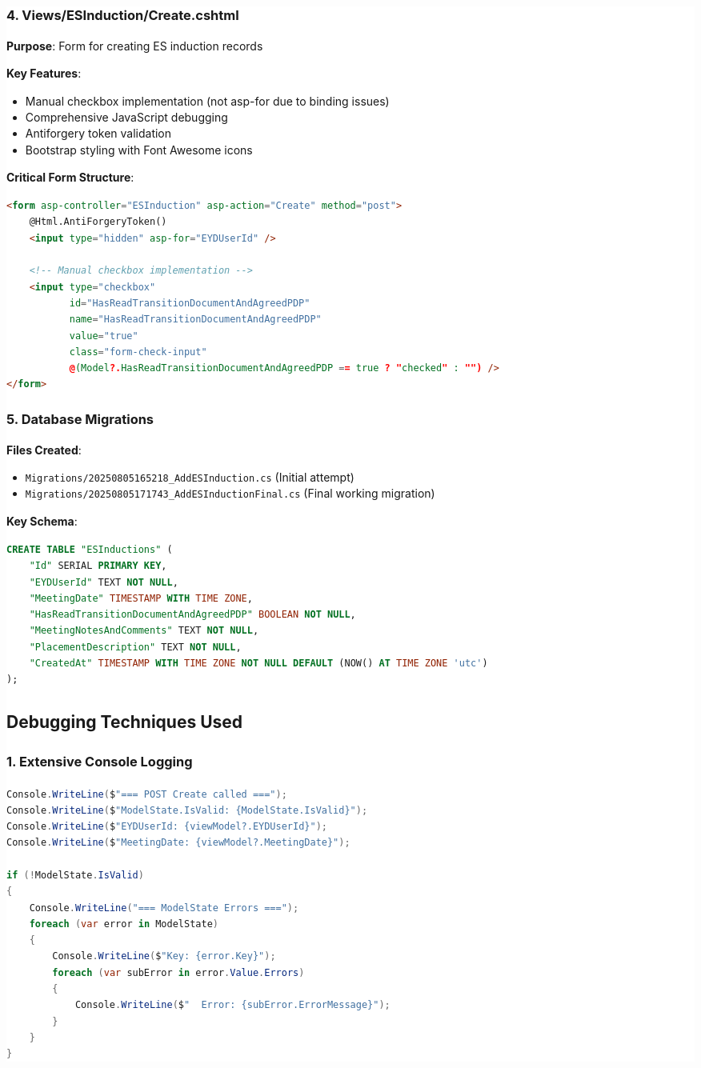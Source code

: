 ### 4. Views/ESInduction/Create.cshtml
**Purpose**: Form for creating ES induction records

**Key Features**:
- Manual checkbox implementation (not asp-for due to binding issues)
- Comprehensive JavaScript debugging
- Antiforgery token validation
- Bootstrap styling with Font Awesome icons

**Critical Form Structure**:
```html
<form asp-controller="ESInduction" asp-action="Create" method="post">
    @Html.AntiForgeryToken()
    <input type="hidden" asp-for="EYDUserId" />
    
    <!-- Manual checkbox implementation -->
    <input type="checkbox" 
           id="HasReadTransitionDocumentAndAgreedPDP" 
           name="HasReadTransitionDocumentAndAgreedPDP" 
           value="true" 
           class="form-check-input" 
           @(Model?.HasReadTransitionDocumentAndAgreedPDP == true ? "checked" : "") />
</form>
```

### 5. Database Migrations
**Files Created**:
- `Migrations/20250805165218_AddESInduction.cs` (Initial attempt)
- `Migrations/20250805171743_AddESInductionFinal.cs` (Final working migration)

**Key Schema**:
```sql
CREATE TABLE "ESInductions" (
    "Id" SERIAL PRIMARY KEY,
    "EYDUserId" TEXT NOT NULL,
    "MeetingDate" TIMESTAMP WITH TIME ZONE,
    "HasReadTransitionDocumentAndAgreedPDP" BOOLEAN NOT NULL,
    "MeetingNotesAndComments" TEXT NOT NULL,
    "PlacementDescription" TEXT NOT NULL,
    "CreatedAt" TIMESTAMP WITH TIME ZONE NOT NULL DEFAULT (NOW() AT TIME ZONE 'utc')
);
```

## Debugging Techniques Used

### 1. Extensive Console Logging
```csharp
Console.WriteLine($"=== POST Create called ===");
Console.WriteLine($"ModelState.IsValid: {ModelState.IsValid}");
Console.WriteLine($"EYDUserId: {viewModel?.EYDUserId}");
Console.WriteLine($"MeetingDate: {viewModel?.MeetingDate}");

if (!ModelState.IsValid)
{
    Console.WriteLine("=== ModelState Errors ===");
    foreach (var error in ModelState)
    {
        Console.WriteLine($"Key: {error.Key}");
        foreach (var subError in error.Value.Errors)
        {
            Console.WriteLine($"  Error: {subError.ErrorMessage}");
        }
    }
}
```